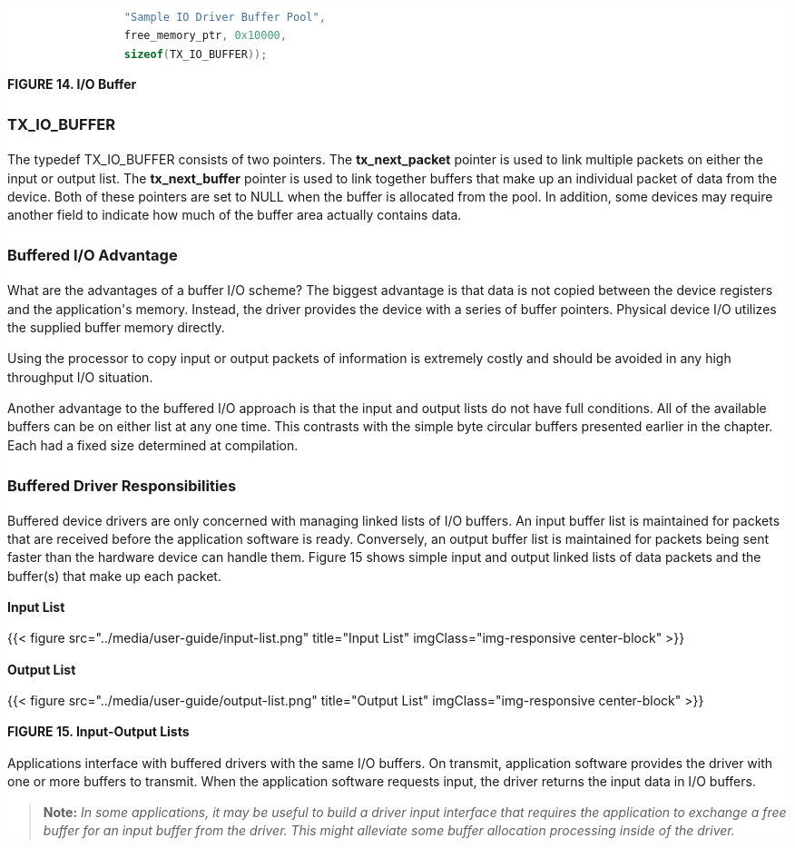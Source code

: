 ```c
                  "Sample IO Driver Buffer Pool",
                  free_memory_ptr, 0x10000,
                  sizeof(TX_IO_BUFFER));
```

**FIGURE 14. I/O Buffer**

### TX_IO_BUFFER

The typedef TX_IO_BUFFER consists of two pointers. The **tx_next_packet** pointer is used to link multiple packets on either the input or output list. The **tx_next_buffer** pointer is used to link together buffers that make up an individual packet of data from the device. Both of these pointers are set to NULL when the buffer is allocated from the pool. In addition, some devices may require another field to indicate how much of the buffer area actually contains data.

### Buffered I/O Advantage

What are the advantages of a buffer I/O scheme? The biggest advantage is that data is not copied between the device registers and the application's memory. Instead, the driver provides the device with a series of buffer pointers. Physical device I/O utilizes the supplied buffer memory directly.

Using the processor to copy input or output packets of information is extremely costly and should be avoided in any high throughput I/O situation.

Another advantage to the buffered I/O approach is that the input and output lists do not have full conditions. All of the available buffers can be on either list at any one time. This contrasts with the simple byte circular buffers presented earlier in the chapter. Each had a fixed size determined at compilation.

### Buffered Driver Responsibilities

Buffered device drivers are only concerned with managing linked lists of I/O buffers. An input buffer list is maintained for packets that are received before the application software is ready. Conversely, an output buffer list is maintained for packets being sent faster than the hardware device can handle them. Figure 15 shows simple input and output linked lists of data packets and the buffer(s) that make up each packet.

**Input List**

{{< figure src="../media/user-guide/input-list.png" title="Input List" imgClass="img-responsive center-block" >}}

**Output List**

{{< figure src="../media/user-guide/output-list.png" title="Output List" imgClass="img-responsive center-block" >}}

**FIGURE 15. Input-Output Lists**

Applications interface with buffered drivers with the same I/O buffers. On transmit, application software provides the driver with one or more buffers to transmit. When the application software requests input, the driver returns the input data in I/O buffers.

> **Note:** *In some applications, it may be useful to build a driver input interface that requires the application to exchange a free buffer for an input buffer from the driver. This might alleviate some buffer allocation processing inside of the driver.*
